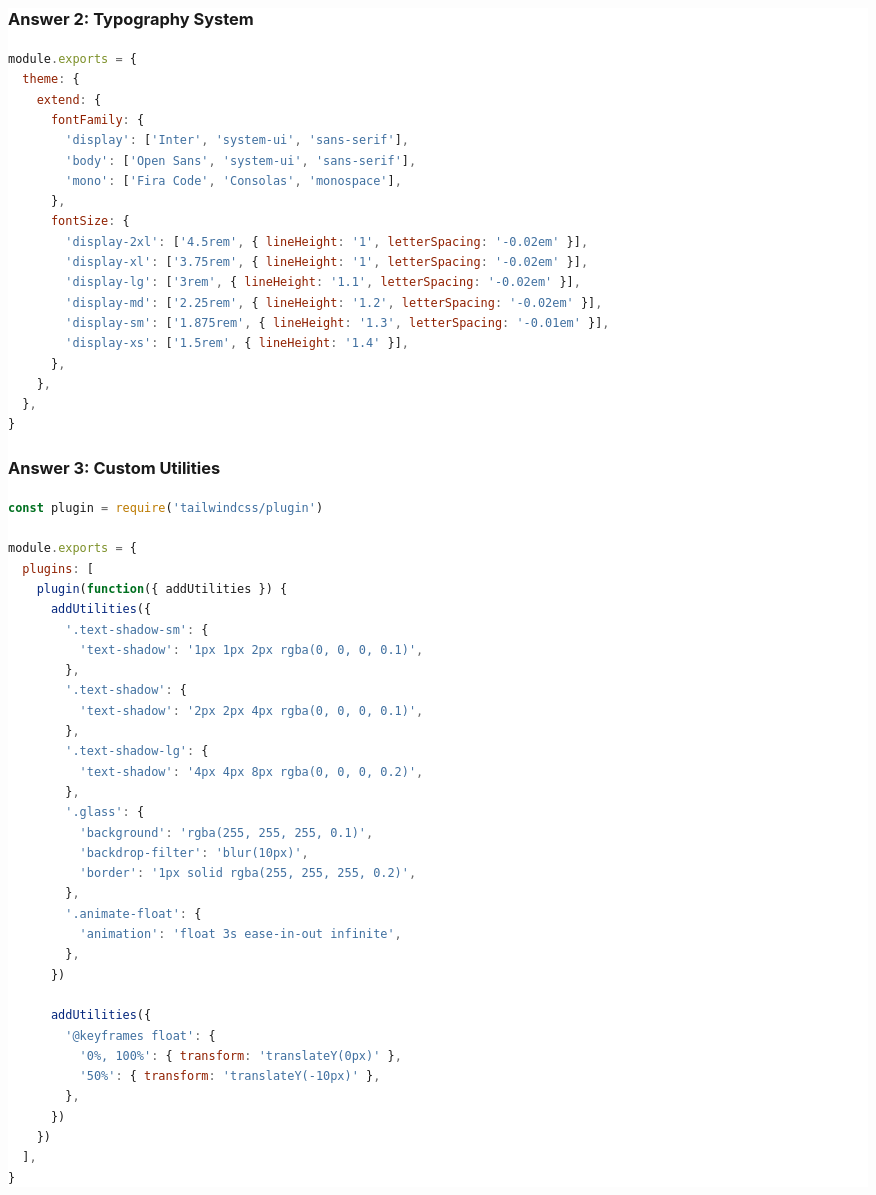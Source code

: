 ### Answer 2: Typography System
```javascript
module.exports = {
  theme: {
    extend: {
      fontFamily: {
        'display': ['Inter', 'system-ui', 'sans-serif'],
        'body': ['Open Sans', 'system-ui', 'sans-serif'],
        'mono': ['Fira Code', 'Consolas', 'monospace'],
      },
      fontSize: {
        'display-2xl': ['4.5rem', { lineHeight: '1', letterSpacing: '-0.02em' }],
        'display-xl': ['3.75rem', { lineHeight: '1', letterSpacing: '-0.02em' }],
        'display-lg': ['3rem', { lineHeight: '1.1', letterSpacing: '-0.02em' }],
        'display-md': ['2.25rem', { lineHeight: '1.2', letterSpacing: '-0.02em' }],
        'display-sm': ['1.875rem', { lineHeight: '1.3', letterSpacing: '-0.01em' }],
        'display-xs': ['1.5rem', { lineHeight: '1.4' }],
      },
    },
  },
}
```

### Answer 3: Custom Utilities
```javascript
const plugin = require('tailwindcss/plugin')

module.exports = {
  plugins: [
    plugin(function({ addUtilities }) {
      addUtilities({
        '.text-shadow-sm': {
          'text-shadow': '1px 1px 2px rgba(0, 0, 0, 0.1)',
        },
        '.text-shadow': {
          'text-shadow': '2px 2px 4px rgba(0, 0, 0, 0.1)',
        },
        '.text-shadow-lg': {
          'text-shadow': '4px 4px 8px rgba(0, 0, 0, 0.2)',
        },
        '.glass': {
          'background': 'rgba(255, 255, 255, 0.1)',
          'backdrop-filter': 'blur(10px)',
          'border': '1px solid rgba(255, 255, 255, 0.2)',
        },
        '.animate-float': {
          'animation': 'float 3s ease-in-out infinite',
        },
      })
      
      addUtilities({
        '@keyframes float': {
          '0%, 100%': { transform: 'translateY(0px)' },
          '50%': { transform: 'translateY(-10px)' },
        },
      })
    })
  ],
}
```